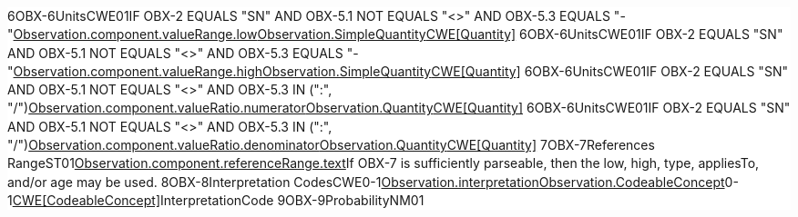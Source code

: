 <tr><td>6</td><td>OBX-6</td><td>Units</td><td>CWE</td><td>0</td><td style='border-right: 2px'>1</td><td>IF OBX-2 EQUALS "SN" AND OBX-5.1  NOT EQUALS "&lt;&gt;" AND OBX-5.3 EQUALS "-"</td><td style='border-right: 2px'></td><td style='border-right: 2px'></td><td><a href='https://hl7.org/fhir/R4/Observation.Observation-definitions.html#Observation.component.valueRange.low'>Observation.component.valueRange.low</a></td><td style='border-right: 2px'></td><td><a href='https://hl7.org/fhir/R4/Observation.Observation-definitions.html#Observation.SimpleQuantity'>Observation.SimpleQuantity</a></td><td style='border-right: 2px'></td><td style='border-right: 2px'></td><td><a href='ConceptMap-datatype-cwe-to-quantity.html'>CWE[Quantity]</a></td><td style='border-right: 2px'></td><td style='border-right: 2px'></td><td style='border-right: 2px'></td></tr>
<tr><td>6</td><td>OBX-6</td><td>Units</td><td>CWE</td><td>0</td><td style='border-right: 2px'>1</td><td>IF OBX-2 EQUALS "SN" AND OBX-5.1  NOT EQUALS "&lt;&gt;" AND OBX-5.3 EQUALS "-"</td><td style='border-right: 2px'></td><td style='border-right: 2px'></td><td><a href='https://hl7.org/fhir/R4/Observation.Observation-definitions.html#Observation.component.valueRange.high'>Observation.component.valueRange.high</a></td><td style='border-right: 2px'></td><td><a href='https://hl7.org/fhir/R4/Observation.Observation-definitions.html#Observation.SimpleQuantity'>Observation.SimpleQuantity</a></td><td style='border-right: 2px'></td><td style='border-right: 2px'></td><td><a href='ConceptMap-datatype-cwe-to-quantity.html'>CWE[Quantity]</a></td><td style='border-right: 2px'></td><td style='border-right: 2px'></td><td style='border-right: 2px'></td></tr>
<tr><td>6</td><td>OBX-6</td><td>Units</td><td>CWE</td><td>0</td><td style='border-right: 2px'>1</td><td>IF OBX-2 EQUALS "SN" AND OBX-5.1  NOT EQUALS "&lt;&gt;" AND OBX-5.3 IN (":", "/")</td><td style='border-right: 2px'></td><td style='border-right: 2px'></td><td><a href='https://hl7.org/fhir/R4/Observation.Observation-definitions.html#Observation.component.valueRatio.numerator'>Observation.component.valueRatio.numerator</a></td><td style='border-right: 2px'></td><td><a href='https://hl7.org/fhir/R4/Observation.Observation-definitions.html#Observation.Quantity'>Observation.Quantity</a></td><td style='border-right: 2px'></td><td style='border-right: 2px'></td><td><a href='ConceptMap-datatype-cwe-to-quantity.html'>CWE[Quantity]</a></td><td style='border-right: 2px'></td><td style='border-right: 2px'></td><td style='border-right: 2px'></td></tr>
<tr><td>6</td><td>OBX-6</td><td>Units</td><td>CWE</td><td>0</td><td style='border-right: 2px'>1</td><td>IF OBX-2 EQUALS "SN" AND OBX-5.1  NOT EQUALS "&lt;&gt;" AND OBX-5.3 IN (":", "/")</td><td style='border-right: 2px'></td><td style='border-right: 2px'></td><td><a href='https://hl7.org/fhir/R4/Observation.Observation-definitions.html#Observation.component.valueRatio.denominator'>Observation.component.valueRatio.denominator</a></td><td style='border-right: 2px'></td><td><a href='https://hl7.org/fhir/R4/Observation.Observation-definitions.html#Observation.Quantity'>Observation.Quantity</a></td><td style='border-right: 2px'></td><td style='border-right: 2px'></td><td><a href='ConceptMap-datatype-cwe-to-quantity.html'>CWE[Quantity]</a></td><td style='border-right: 2px'></td><td style='border-right: 2px'></td><td style='border-right: 2px'></td></tr>
<tr><td>7</td><td>OBX-7</td><td>References Range</td><td>ST</td><td>0</td><td style='border-right: 2px'>1</td><td style='border-right: 2px'></td><td style='border-right: 2px'></td><td style='border-right: 2px'></td><td><a href='https://hl7.org/fhir/R4/Observation.Observation-definitions.html#Observation.component.referenceRange.text'>Observation.component.referenceRange.text</a></td><td style='border-right: 2px'></td><td style='border-right: 2px'></td><td style='border-right: 2px'></td><td style='border-right: 2px'></td><td style='border-right: 2px'></td><td style='border-right: 2px'></td><td style='border-right: 2px'></td><td>If OBX-7 is sufficiently parseable, then the low, high, type, appliesTo, and/or age may be used.</td></tr>
<tr><td>8</td><td>OBX-8</td><td>Interpretation Codes</td><td>CWE</td><td>0</td><td style='border-right: 2px'>-1</td><td style='border-right: 2px'></td><td style='border-right: 2px'></td><td style='border-right: 2px'></td><td><a href='https://hl7.org/fhir/R4/Observation.Observation-definitions.html#Observation.interpretation'>Observation.interpretation</a></td><td style='border-right: 2px'></td><td><a href='https://hl7.org/fhir/R4/Observation.Observation-definitions.html#Observation.CodeableConcept'>Observation.CodeableConcept</a></td><td>0</td><td>-1</td><td><a href='ConceptMap-datatype-cwe-to-codeableconcept.html'>CWE[CodeableConcept]</a></td><td>InterpretationCode</td><td style='border-right: 2px'></td><td style='border-right: 2px'></td></tr>
<tr><td>9</td><td>OBX-9</td><td>Probability</td><td>NM</td><td>0</td><td style='border-right: 2px'>1</td><td style='border-right: 2px'></td><td style='border-right: 2px'></td><td style='border-right: 2px'></td><td style='border-right: 2px'></td><td style='border-right: 2px'></td><td style='border-right: 2px'></td><td style='border-right: 2px'></td><td style='border-right: 2px'></td><td style='border-right: 2px'></td><td style='border-right: 2px'></td><td style='border-right: 2px'></td><td style='border-right: 2px'></td></tr>